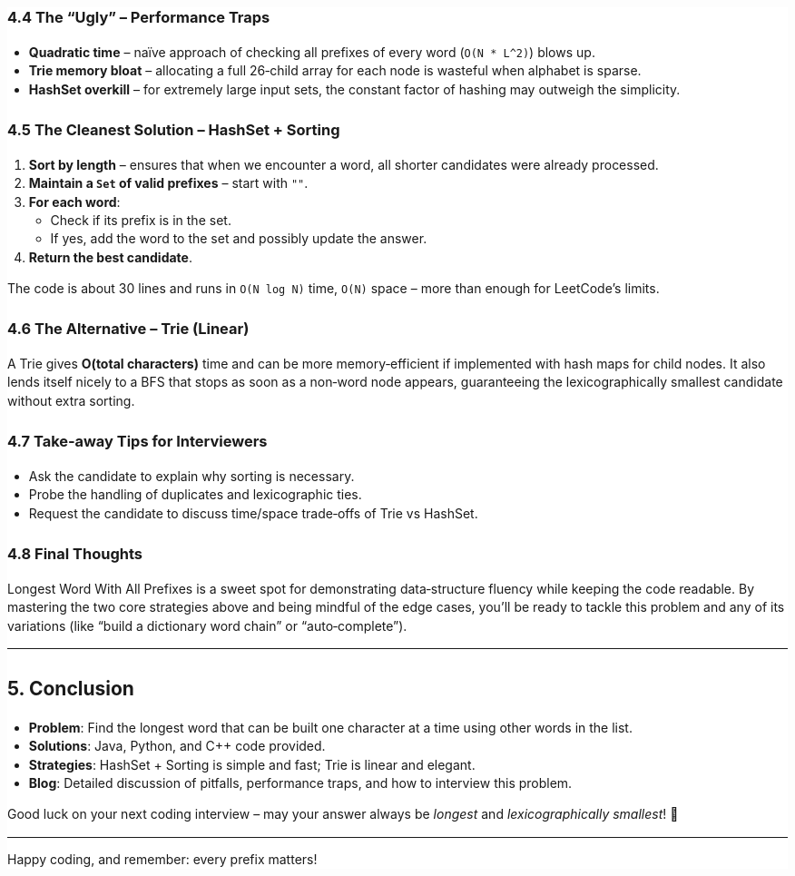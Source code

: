 ### 4.4 The “Ugly” – Performance Traps

* **Quadratic time** – naïve approach of checking all prefixes of every word (`O(N * L^2)`) blows up.  
* **Trie memory bloat** – allocating a full 26‑child array for each node is wasteful when alphabet is sparse.  
* **HashSet overkill** – for extremely large input sets, the constant factor of hashing may outweigh the simplicity.

### 4.5 The Cleanest Solution – HashSet + Sorting

1. **Sort by length** – ensures that when we encounter a word, all shorter candidates were already processed.  
2. **Maintain a `Set` of valid prefixes** – start with `""`.  
3. **For each word**:  
   * Check if its prefix is in the set.  
   * If yes, add the word to the set and possibly update the answer.  
4. **Return the best candidate**.  

The code is about 30 lines and runs in `O(N log N)` time, `O(N)` space – more than enough for LeetCode’s limits.

### 4.6 The Alternative – Trie (Linear)

A Trie gives **O(total characters)** time and can be more memory‑efficient if implemented with hash maps for child nodes. It also lends itself nicely to a BFS that stops as soon as a non‑word node appears, guaranteeing the lexicographically smallest candidate without extra sorting.

### 4.7 Take‑away Tips for Interviewers

* Ask the candidate to explain why sorting is necessary.  
* Probe the handling of duplicates and lexicographic ties.  
* Request the candidate to discuss time/space trade‑offs of Trie vs HashSet.  

### 4.8 Final Thoughts

Longest Word With All Prefixes is a sweet spot for demonstrating data‑structure fluency while keeping the code readable. By mastering the two core strategies above and being mindful of the edge cases, you’ll be ready to tackle this problem and any of its variations (like “build a dictionary word chain” or “auto‑complete”).

---

## 5. Conclusion

- **Problem**: Find the longest word that can be built one character at a time using other words in the list.  
- **Solutions**: Java, Python, and C++ code provided.  
- **Strategies**: HashSet + Sorting is simple and fast; Trie is linear and elegant.  
- **Blog**: Detailed discussion of pitfalls, performance traps, and how to interview this problem.

Good luck on your next coding interview – may your answer always be *longest* and *lexicographically smallest*! 🎉

--- 

Happy coding, and remember: every prefix matters!